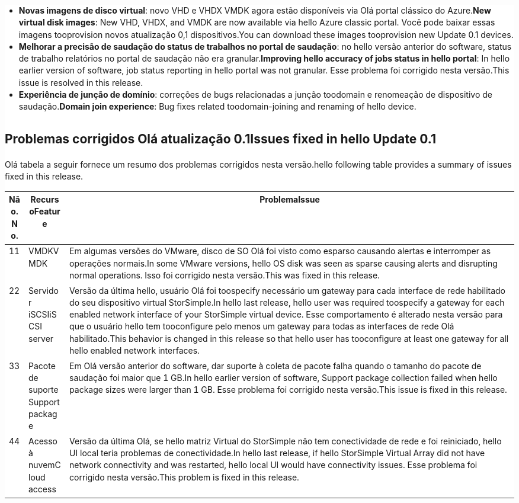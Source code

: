 * <span data-ttu-id="ac259-127">**Novas imagens de disco virtual**: novo VHD e VHDX VMDK agora estão disponíveis via Olá portal clássico do Azure.</span><span class="sxs-lookup"><span data-stu-id="ac259-127">**New virtual disk images**: New VHD, VHDX, and VMDK are now available via hello Azure classic portal.</span></span> <span data-ttu-id="ac259-128">Você pode baixar essas imagens tooprovision novos atualização 0,1 dispositivos.</span><span class="sxs-lookup"><span data-stu-id="ac259-128">You can download these images tooprovision new Update 0.1 devices.</span></span>
* <span data-ttu-id="ac259-129">**Melhorar a precisão de saudação do status de trabalhos no portal de saudação**: no hello versão anterior do software, status de trabalho relatórios no portal de saudação não era granular.</span><span class="sxs-lookup"><span data-stu-id="ac259-129">**Improving hello accuracy of jobs status in hello portal**: In hello earlier version of software, job status reporting in hello portal was not granular.</span></span> <span data-ttu-id="ac259-130">Esse problema foi corrigido nesta versão.</span><span class="sxs-lookup"><span data-stu-id="ac259-130">This issue is resolved in this release.</span></span>
* <span data-ttu-id="ac259-131">**Experiência de junção de domínio**: correções de bugs relacionadas a junção toodomain e renomeação de dispositivo de saudação.</span><span class="sxs-lookup"><span data-stu-id="ac259-131">**Domain join experience**: Bug fixes related toodomain-joining and renaming of hello device.</span></span>

## <a name="issues-fixed-in-hello-update-01"></a><span data-ttu-id="ac259-132">Problemas corrigidos Olá atualização 0.1</span><span class="sxs-lookup"><span data-stu-id="ac259-132">Issues fixed in hello Update 0.1</span></span>
<span data-ttu-id="ac259-133">Olá tabela a seguir fornece um resumo dos problemas corrigidos nesta versão.</span><span class="sxs-lookup"><span data-stu-id="ac259-133">hello following table provides a summary of issues fixed in this release.</span></span>

| <span data-ttu-id="ac259-134">Não.</span><span class="sxs-lookup"><span data-stu-id="ac259-134">No.</span></span> | <span data-ttu-id="ac259-135">Recurso</span><span class="sxs-lookup"><span data-stu-id="ac259-135">Feature</span></span> | <span data-ttu-id="ac259-136">Problema</span><span class="sxs-lookup"><span data-stu-id="ac259-136">Issue</span></span> |
| --- | --- | --- |
| <span data-ttu-id="ac259-137">1</span><span class="sxs-lookup"><span data-stu-id="ac259-137">1</span></span> |<span data-ttu-id="ac259-138">VMDK</span><span class="sxs-lookup"><span data-stu-id="ac259-138">VMDK</span></span> |<span data-ttu-id="ac259-139">Em algumas versões do VMware, disco de SO Olá foi visto como esparso causando alertas e interromper as operações normais.</span><span class="sxs-lookup"><span data-stu-id="ac259-139">In some VMware versions, hello OS disk was seen as sparse causing alerts and disrupting normal operations.</span></span> <span data-ttu-id="ac259-140">Isso foi corrigido nesta versão.</span><span class="sxs-lookup"><span data-stu-id="ac259-140">This was fixed in this release.</span></span> |
| <span data-ttu-id="ac259-141">2</span><span class="sxs-lookup"><span data-stu-id="ac259-141">2</span></span> |<span data-ttu-id="ac259-142">Servidor iSCSI</span><span class="sxs-lookup"><span data-stu-id="ac259-142">iSCSI server</span></span> |<span data-ttu-id="ac259-143">Versão da última hello, usuário Olá foi toospecify necessário um gateway para cada interface de rede habilitado do seu dispositivo virtual StorSimple.</span><span class="sxs-lookup"><span data-stu-id="ac259-143">In hello last release, hello user was required toospecify a gateway for each enabled network interface of your StorSimple virtual device.</span></span> <span data-ttu-id="ac259-144">Esse comportamento é alterado nesta versão para que o usuário hello tem tooconfigure pelo menos um gateway para todas as interfaces de rede Olá habilitado.</span><span class="sxs-lookup"><span data-stu-id="ac259-144">This behavior is changed in this release so that hello user has tooconfigure at least one gateway for all hello enabled network interfaces.</span></span> |
| <span data-ttu-id="ac259-145">3</span><span class="sxs-lookup"><span data-stu-id="ac259-145">3</span></span> |<span data-ttu-id="ac259-146">Pacote de suporte</span><span class="sxs-lookup"><span data-stu-id="ac259-146">Support package</span></span> |<span data-ttu-id="ac259-147">Em Olá versão anterior do software, dar suporte à coleta de pacote falha quando o tamanho do pacote de saudação foi maior que 1 GB.</span><span class="sxs-lookup"><span data-stu-id="ac259-147">In hello earlier version of software, Support package collection failed when hello package sizes were larger than 1 GB.</span></span> <span data-ttu-id="ac259-148">Esse problema foi corrigido nesta versão.</span><span class="sxs-lookup"><span data-stu-id="ac259-148">This issue is fixed in this release.</span></span> |
| <span data-ttu-id="ac259-149">4</span><span class="sxs-lookup"><span data-stu-id="ac259-149">4</span></span> |<span data-ttu-id="ac259-150">Acesso à nuvem</span><span class="sxs-lookup"><span data-stu-id="ac259-150">Cloud access</span></span> |<span data-ttu-id="ac259-151">Versão da última Olá, se hello matriz Virtual do StorSimple não tem conectividade de rede e foi reiniciado, hello UI local teria problemas de conectividade.</span><span class="sxs-lookup"><span data-stu-id="ac259-151">In hello last release, if hello StorSimple Virtual Array did not have network connectivity and was restarted, hello local UI would have connectivity issues.</span></span> <span data-ttu-id="ac259-152">Esse problema foi corrigido nesta versão.</span><span class="sxs-lookup"><span data-stu-id="ac259-152">This problem is fixed in this release.</span></span> |